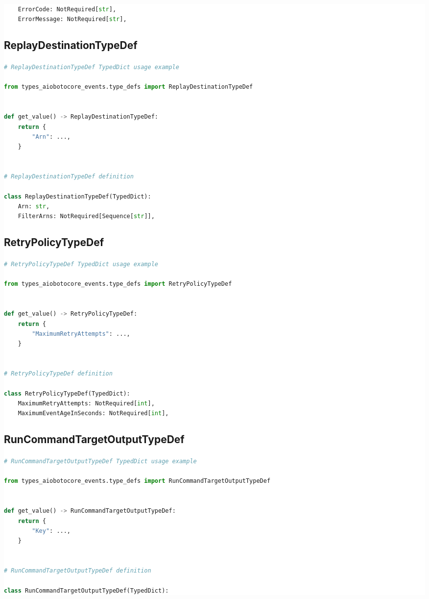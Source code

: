 ```python
    ErrorCode: NotRequired[str],
    ErrorMessage: NotRequired[str],
```

## ReplayDestinationTypeDef

```python
# ReplayDestinationTypeDef TypedDict usage example

from types_aiobotocore_events.type_defs import ReplayDestinationTypeDef


def get_value() -> ReplayDestinationTypeDef:
    return {
        "Arn": ...,
    }


# ReplayDestinationTypeDef definition

class ReplayDestinationTypeDef(TypedDict):
    Arn: str,
    FilterArns: NotRequired[Sequence[str]],
```

## RetryPolicyTypeDef

```python
# RetryPolicyTypeDef TypedDict usage example

from types_aiobotocore_events.type_defs import RetryPolicyTypeDef


def get_value() -> RetryPolicyTypeDef:
    return {
        "MaximumRetryAttempts": ...,
    }


# RetryPolicyTypeDef definition

class RetryPolicyTypeDef(TypedDict):
    MaximumRetryAttempts: NotRequired[int],
    MaximumEventAgeInSeconds: NotRequired[int],
```

## RunCommandTargetOutputTypeDef

```python
# RunCommandTargetOutputTypeDef TypedDict usage example

from types_aiobotocore_events.type_defs import RunCommandTargetOutputTypeDef


def get_value() -> RunCommandTargetOutputTypeDef:
    return {
        "Key": ...,
    }


# RunCommandTargetOutputTypeDef definition

class RunCommandTargetOutputTypeDef(TypedDict):
```